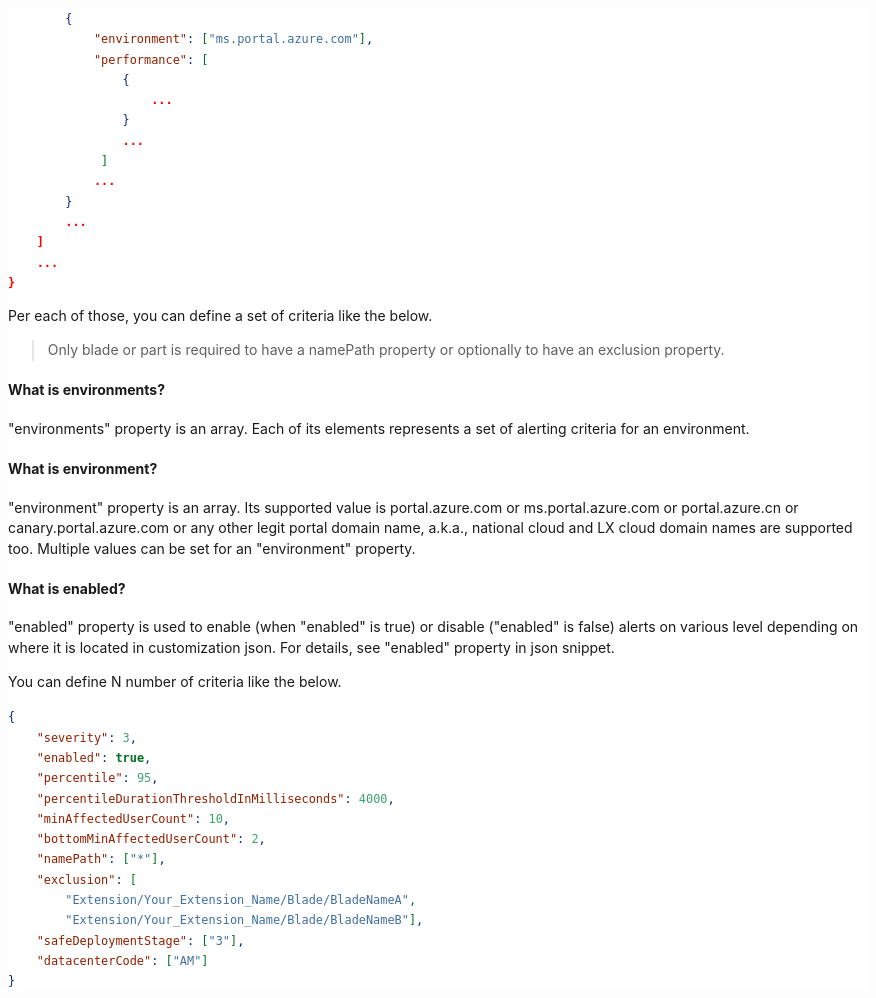 ```json
        {
            "environment": ["ms.portal.azure.com"],
            "performance": [
                {
                    ...
                }
                ...
             ]
            ...
        }
        ...
    ]
    ...
}
```

Per each of those, you can define a set of criteria like the below.

> Only blade or part is required to have a namePath property or optionally to have an exclusion property.

<a name="performance-configuration-2-what-is-environments-2"></a>
#### What is environments?

"environments" property is an array. Each of its elements represents a set of alerting criteria for an environment.

<a name="performance-configuration-2-what-is-environment-2"></a>
#### What is environment?

"environment" property is an array. Its supported value is portal.azure.com or ms.portal.azure.com or portal.azure.cn or canary.portal.azure.com
or any other legit portal domain name, a.k.a., national cloud and LX cloud domain names are supported too. Multiple values can be set for an "environment" property.

<a name="performance-configuration-2-what-is-enabled-2"></a>
#### What is enabled?

"enabled" property is used to enable (when "enabled" is true) or disable ("enabled" is false) alerts on various level
depending on where it is located in customization json. For details, see "enabled" property in json snippet.

You can define N number of criteria like the below.

```json
{
    "severity": 3,
    "enabled": true,
    "percentile": 95,
    "percentileDurationThresholdInMilliseconds": 4000,
    "minAffectedUserCount": 10,
    "bottomMinAffectedUserCount": 2,
    "namePath": ["*"],
    "exclusion": [
        "Extension/Your_Extension_Name/Blade/BladeNameA",
        "Extension/Your_Extension_Name/Blade/BladeNameB"],
    "safeDeploymentStage": ["3"],
    "datacenterCode": ["AM"]
}
```


  [1]: https://icmdocs.azurewebsites.net/developers/Connectors/ConnectorOnboarding.html
  [2]: http://portal.azure.microsoft.scloud
  [3]: http://portal.azure.eaglex.ic.gov
  [4]: https://msazure.visualstudio.com/One/_git/AzureUX-PortalFx-Alerting?path=%2Fproducts%2FAzure%20Portal%20(IbizaFx)%2FGauge%2FAzureFxg_Percentage_Availability.alerting.json
  [5]: http://aka.ms/EngineeringHub